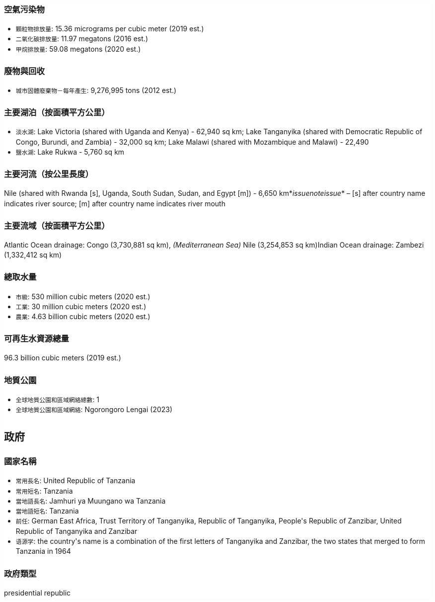 ### 空氣污染物
- `顆粒物排放量`: 15.36 micrograms per cubic meter (2019 est.)
- `二氧化碳排放量`: 11.97 megatons (2016 est.)
- `甲烷排放量`: 59.08 megatons (2020 est.)

### 廢物與回收
- `城市固體廢棄物－每年產生`: 9,276,995 tons (2012 est.)

### 主要湖泊（按面積平方公里）
- `淡水湖`: Lake Victoria (shared with Uganda and Kenya) - 62,940 sq km; Lake Tanganyika (shared with Democratic Republic of Congo, Burundi, and Zambia) - 32,000 sq km; Lake Malawi (shared with Mozambique and Malawi) - 22,490
- `鹽水湖`: Lake Rukwa - 5,760 sq km

### 主要河流（按公里長度）
Nile (shared with Rwanda [s], Uganda, South Sudan, Sudan, and Egypt [m]) - 6,650 km*_issue_*note*_issue_* – [s] after country name indicates river source; [m] after country name indicates river mouth

### 主要流域（按面積平方公里）
Atlantic Ocean drainage: Congo (3,730,881 sq km), *(Mediterranean Sea)* Nile (3,254,853 sq km)Indian Ocean drainage: Zambezi (1,332,412 sq km)

### 總取水量
- `市級`: 530 million cubic meters (2020 est.)
- `工業`: 30 million cubic meters (2020 est.)
- `農業`: 4.63 billion cubic meters (2020 est.)

### 可再生水資源總量
96.3 billion cubic meters (2019 est.)

### 地質公園
- `全球地質公園和區域網絡總數`: 1
- `全球地質公園和區域網絡`: Ngorongoro Lengai (2023)

## 政府

### 國家名稱
- `常用長名`: United Republic of Tanzania
- `常用短名`: Tanzania
- `當地語長名`: Jamhuri ya Muungano wa Tanzania
- `當地語短名`: Tanzania
- `前任`: German East Africa, Trust Territory of Tanganyika, Republic of Tanganyika, People's Republic of Zanzibar, United Republic of Tanganyika and Zanzibar
- `语源学`: the country's name is a combination of the first letters of Tanganyika and Zanzibar, the two states that merged to form Tanzania in 1964

### 政府類型
presidential republic
